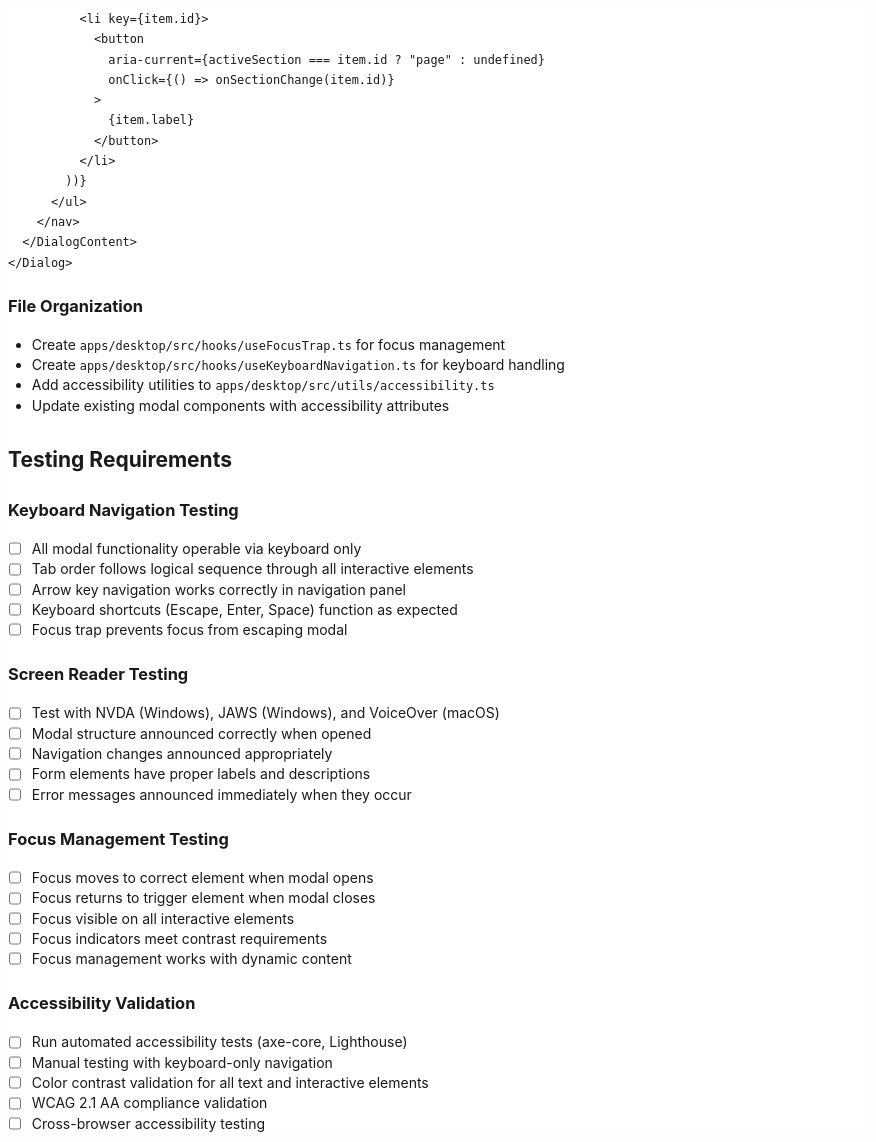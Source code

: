 ```tsx
          <li key={item.id}>
            <button
              aria-current={activeSection === item.id ? "page" : undefined}
              onClick={() => onSectionChange(item.id)}
            >
              {item.label}
            </button>
          </li>
        ))}
      </ul>
    </nav>
  </DialogContent>
</Dialog>
```

### File Organization

- Create `apps/desktop/src/hooks/useFocusTrap.ts` for focus management
- Create `apps/desktop/src/hooks/useKeyboardNavigation.ts` for keyboard handling
- Add accessibility utilities to `apps/desktop/src/utils/accessibility.ts`
- Update existing modal components with accessibility attributes

## Testing Requirements

### Keyboard Navigation Testing

- [ ] All modal functionality operable via keyboard only
- [ ] Tab order follows logical sequence through all interactive elements
- [ ] Arrow key navigation works correctly in navigation panel
- [ ] Keyboard shortcuts (Escape, Enter, Space) function as expected
- [ ] Focus trap prevents focus from escaping modal

### Screen Reader Testing

- [ ] Test with NVDA (Windows), JAWS (Windows), and VoiceOver (macOS)
- [ ] Modal structure announced correctly when opened
- [ ] Navigation changes announced appropriately
- [ ] Form elements have proper labels and descriptions
- [ ] Error messages announced immediately when they occur

### Focus Management Testing

- [ ] Focus moves to correct element when modal opens
- [ ] Focus returns to trigger element when modal closes
- [ ] Focus visible on all interactive elements
- [ ] Focus indicators meet contrast requirements
- [ ] Focus management works with dynamic content

### Accessibility Validation

- [ ] Run automated accessibility tests (axe-core, Lighthouse)
- [ ] Manual testing with keyboard-only navigation
- [ ] Color contrast validation for all text and interactive elements
- [ ] WCAG 2.1 AA compliance validation
- [ ] Cross-browser accessibility testing
